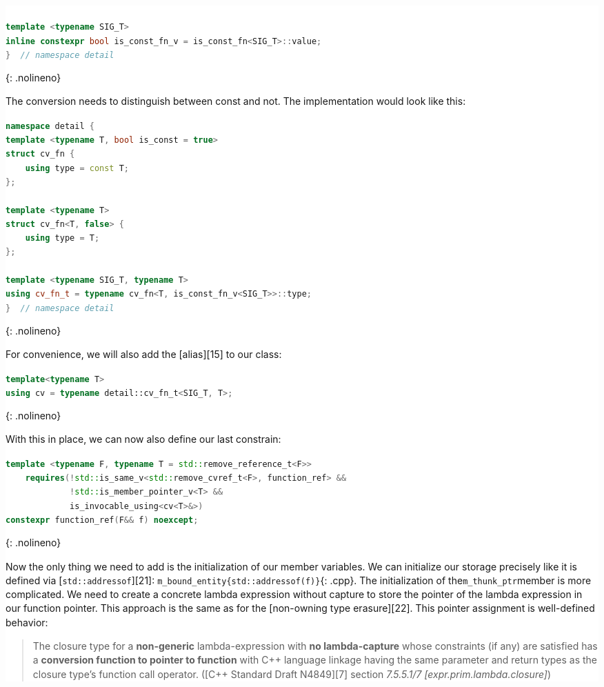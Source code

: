 ```cpp

template <typename SIG_T>
inline constexpr bool is_const_fn_v = is_const_fn<SIG_T>::value;
}  // namespace detail
```
{: .nolineno}

The conversion needs to distinguish between const and not. The 
implementation would look like this:

```cpp
namespace detail {
template <typename T, bool is_const = true>
struct cv_fn {
    using type = const T;
};

template <typename T>
struct cv_fn<T, false> {
    using type = T;
};

template <typename SIG_T, typename T>
using cv_fn_t = typename cv_fn<T, is_const_fn_v<SIG_T>>::type;
}  // namespace detail
```
{: .nolineno}

For convenience, we will also add the [alias][15] to our class:

```cpp
template<typename T>
using cv = typename detail::cv_fn_t<SIG_T, T>;
```
{: .nolineno}

With this in place, we can now also define our last constrain:

```cpp
template <typename F, typename T = std::remove_reference_t<F>>
    requires(!std::is_same_v<std::remove_cvref_t<F>, function_ref> &&
             !std::is_member_pointer_v<T> && 
             is_invocable_using<cv<T>&>)
constexpr function_ref(F&& f) noexcept;
```
{: .nolineno}

Now the only thing we need to add is the initialization of our member variables. We can initialize our storage precisely like it is defined via [`std::addressof`][21]: `m_bound_entity{std::addressof(f)}`{: .cpp}. The initialization of the`m_thunk_ptr`member is more complicated. We need to create a concrete lambda expression without capture to store the pointer of the lambda expression in our function pointer. This approach is the same as for the [non-owning type erasure][22]. This pointer assignment is well-defined behavior:

> The closure type for a **non-generic** lambda-expression with **no lambda-capture** 
> whose constraints (if any) are satisfied has a **conversion function to pointer 
> to function** with C++ language linkage having the same parameter and return 
> types as the closure type’s function call operator. ([C++ Standard Draft N4849][7] section *7.5.5.1/7 [expr.prim.lambda.closure]*)


[^1]: You can find the example in compiler explorer: [https://godbolt.org/z/saobbPhPz](https://godbolt.org/z/saobbPhPz) 
[^2]: In this post, we will focus on revision 14 of [P0792][2]
[^3]: This definition is from [C++ reference][10]
[^4]: Macros would also be an option, but I'm unwilling to implement them because they are way too "ugly".
[^5]: To avoid [object slicing][12], the base class needs to have a virtual or protected destructor.
[^6]: We also add an [alias][15] for `bound_entity_type` because we maybe will move it to a different scope later.
[^7]: We could also add *contracts lite* by using the [GSL](https://github.com/microsoft/GSL), which would also give us access to `not_null<T>`, but this is out of scope for this post.
[^8]: If you want to know more about tag types and tag dispatching, I recommend: [How to Use Tag Dispatching In Your Code Effectively](https://www.fluentcpp.com/2018/04/27/tag-dispatching/)
[^9]: The `auto` placeholder was introduced with C++17. If you want to know more about this, you can read the proposal: [P0127 Declaring non-type template parameters with `auto`][24]
[1]: {% post_url 2023-08-03-type-erasure-function-ref%}
[2]: https://wg21.link/p0792r14
[3]: https://vittorioromeo.info/index.html 
[4]: https://www.foonathan.net/
[5]: https://www.foonathan.net/2017/01/function-ref-implementation/
[6]: https://github.com/zhihaoy/nontype_functional/blob/p0792r13/include/std23/function_ref.h
[7]: https://wg21.link/n4849
[8]: https://en.cppreference.com/w/cpp/language/partial_specialization
[9]: https://en.cppreference.com/w/cpp/named_req/FunctionObject
[10]: https://en.cppreference.com/w/cpp/named_req/Callable
[11]: https://en.cppreference.com/w/cpp/utility/functional
[12]: https://en.wikipedia.org/wiki/Object_slicing
[13]: https://en.cppreference.com/w/cpp/language/classes#Trivial_class
[14]: https://learn.microsoft.com/en-us/cpp/cpp/trivial-standard-layout-and-pod-types?view=msvc-170#standard-layout-types
[15]: https://en.cppreference.com/w/cpp/language/type_alias
[16]: https://en.cppreference.com/w/cpp/language/adl
[17]: https://en.cppreference.com/w/cpp/types/integral_constant
[18]: https://en.cppreference.com/w/cpp/types/is_trivially_copyable
[19]: https://en.cppreference.com/w/cpp/language/static_assert
[20]: https://en.cppreference.com/w/cpp/language/requires
[21]: https://en.cppreference.com/w/cpp/memory/addressof
[22]: {% post_url 2023-07-29-type-erasure-nonowning%}
[23]: https://en.cppreference.com/w/cpp/language/reinterpret_cast
[24]: https://wg21.link/p0127r2
[25]: https://en.cppreference.com/w/cpp/language/template_parameters
[26]: https://www.codeproject.com/articles/11015/the-impossibly-fast-c-delegates
[27]: https://en.cppreference.com/w/cpp/language/if
[28]: https://en.cppreference.com/w/cpp/language/static_assert
[29]: https://en.cppreference.com/w/cpp/utility/functional/invoke
[30]: https://godbolt.org/z/G59YzWG8z
[31]: https://cppinsights.io/s/b696ed55
[32]: https://en.cppreference.com/w/cpp/language/class_template_argument_deduction
